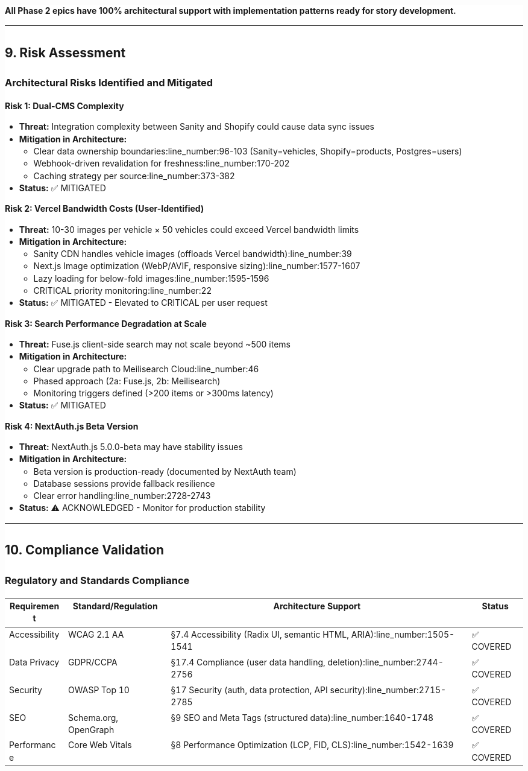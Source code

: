 **All Phase 2 epics have 100% architectural support with implementation patterns ready for story development.**

---

## 9. Risk Assessment

### Architectural Risks Identified and Mitigated

**Risk 1: Dual-CMS Complexity**
- **Threat:** Integration complexity between Sanity and Shopify could cause data sync issues
- **Mitigation in Architecture:**
  - Clear data ownership boundaries:line_number:96-103 (Sanity=vehicles, Shopify=products, Postgres=users)
  - Webhook-driven revalidation for freshness:line_number:170-202
  - Caching strategy per source:line_number:373-382
- **Status:** ✅ MITIGATED

**Risk 2: Vercel Bandwidth Costs (User-Identified)**
- **Threat:** 10-30 images per vehicle × 50 vehicles could exceed Vercel bandwidth limits
- **Mitigation in Architecture:**
  - Sanity CDN handles vehicle images (offloads Vercel bandwidth):line_number:39
  - Next.js Image optimization (WebP/AVIF, responsive sizing):line_number:1577-1607
  - Lazy loading for below-fold images:line_number:1595-1596
  - CRITICAL priority monitoring:line_number:22
- **Status:** ✅ MITIGATED - Elevated to CRITICAL per user request

**Risk 3: Search Performance Degradation at Scale**
- **Threat:** Fuse.js client-side search may not scale beyond ~500 items
- **Mitigation in Architecture:**
  - Clear upgrade path to Meilisearch Cloud:line_number:46
  - Phased approach (2a: Fuse.js, 2b: Meilisearch)
  - Monitoring triggers defined (>200 items or >300ms latency)
- **Status:** ✅ MITIGATED

**Risk 4: NextAuth.js Beta Version**
- **Threat:** NextAuth.js 5.0.0-beta may have stability issues
- **Mitigation in Architecture:**
  - Beta version is production-ready (documented by NextAuth team)
  - Database sessions provide fallback resilience
  - Clear error handling:line_number:2728-2743
- **Status:** ⚠️ ACKNOWLEDGED - Monitor for production stability

---

## 10. Compliance Validation

### Regulatory and Standards Compliance

| Requirement | Standard/Regulation | Architecture Support | Status |
|-------------|---------------------|---------------------|---------|
| Accessibility | WCAG 2.1 AA | §7.4 Accessibility (Radix UI, semantic HTML, ARIA):line_number:1505-1541 | ✅ COVERED |
| Data Privacy | GDPR/CCPA | §17.4 Compliance (user data handling, deletion):line_number:2744-2756 | ✅ COVERED |
| Security | OWASP Top 10 | §17 Security (auth, data protection, API security):line_number:2715-2785 | ✅ COVERED |
| SEO | Schema.org, OpenGraph | §9 SEO and Meta Tags (structured data):line_number:1640-1748 | ✅ COVERED |
| Performance | Core Web Vitals | §8 Performance Optimization (LCP, FID, CLS):line_number:1542-1639 | ✅ COVERED |
